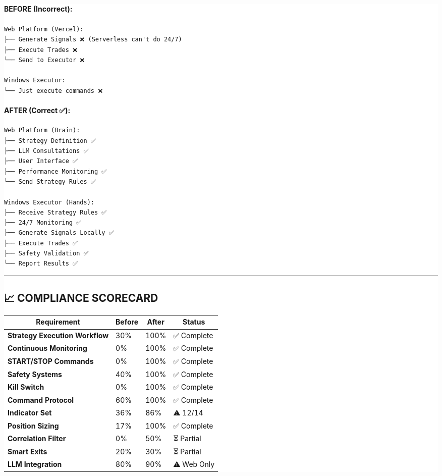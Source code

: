 #### BEFORE (Incorrect):
```
Web Platform (Vercel):
├── Generate Signals ❌ (Serverless can't do 24/7)
├── Execute Trades ❌
└── Send to Executor ❌

Windows Executor:
└── Just execute commands ❌
```

#### AFTER (Correct ✅):
```
Web Platform (Brain):
├── Strategy Definition ✅
├── LLM Consultations ✅
├── User Interface ✅
├── Performance Monitoring ✅
└── Send Strategy Rules ✅

Windows Executor (Hands):
├── Receive Strategy Rules ✅
├── 24/7 Monitoring ✅
├── Generate Signals Locally ✅
├── Execute Trades ✅
├── Safety Validation ✅
└── Report Results ✅
```

---

## 📈 COMPLIANCE SCORECARD

| Requirement | Before | After | Status |
|-------------|--------|-------|--------|
| **Strategy Execution Workflow** | 30% | 100% | ✅ Complete |
| **Continuous Monitoring** | 0% | 100% | ✅ Complete |
| **START/STOP Commands** | 0% | 100% | ✅ Complete |
| **Safety Systems** | 40% | 100% | ✅ Complete |
| **Kill Switch** | 0% | 100% | ✅ Complete |
| **Command Protocol** | 60% | 100% | ✅ Complete |
| **Indicator Set** | 36% | 86% | ⚠️ 12/14 |
| **Position Sizing** | 17% | 100% | ✅ Complete |
| **Correlation Filter** | 0% | 50% | ⏳ Partial |
| **Smart Exits** | 20% | 30% | ⏳ Partial |
| **LLM Integration** | 80% | 90% | ⚠️ Web Only |
